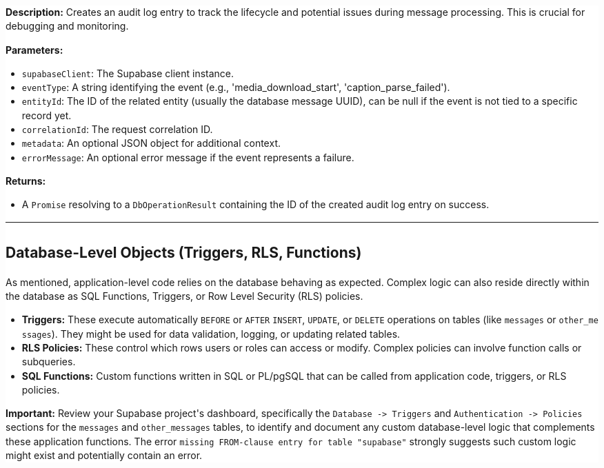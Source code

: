 **Description:**
Creates an audit log entry to track the lifecycle and potential issues during message processing. This is crucial for debugging and monitoring.

**Parameters:**
- `supabaseClient`: The Supabase client instance.
- `eventType`: A string identifying the event (e.g., 'media_download_start', 'caption_parse_failed').
- `entityId`: The ID of the related entity (usually the database message UUID), can be null if the event is not tied to a specific record yet.
- `correlationId`: The request correlation ID.
- `metadata`: An optional JSON object for additional context.
- `errorMessage`: An optional error message if the event represents a failure.

**Returns:**
- A `Promise` resolving to a `DbOperationResult` containing the ID of the created audit log entry on success.

---

## Database-Level Objects (Triggers, RLS, Functions)

As mentioned, application-level code relies on the database behaving as expected. Complex logic can also reside directly within the database as SQL Functions, Triggers, or Row Level Security (RLS) policies.

- **Triggers:** These execute automatically `BEFORE` or `AFTER` `INSERT`, `UPDATE`, or `DELETE` operations on tables (like `messages` or `other_messages`). They might be used for data validation, logging, or updating related tables.
- **RLS Policies:** These control which rows users or roles can access or modify. Complex policies can involve function calls or subqueries.
- **SQL Functions:** Custom functions written in SQL or PL/pgSQL that can be called from application code, triggers, or RLS policies.

**Important:** Review your Supabase project's dashboard, specifically the `Database -> Triggers` and `Authentication -> Policies` sections for the `messages` and `other_messages` tables, to identify and document any custom database-level logic that complements these application functions. The error `missing FROM-clause entry for table "supabase"` strongly suggests such custom logic might exist and potentially contain an error.
